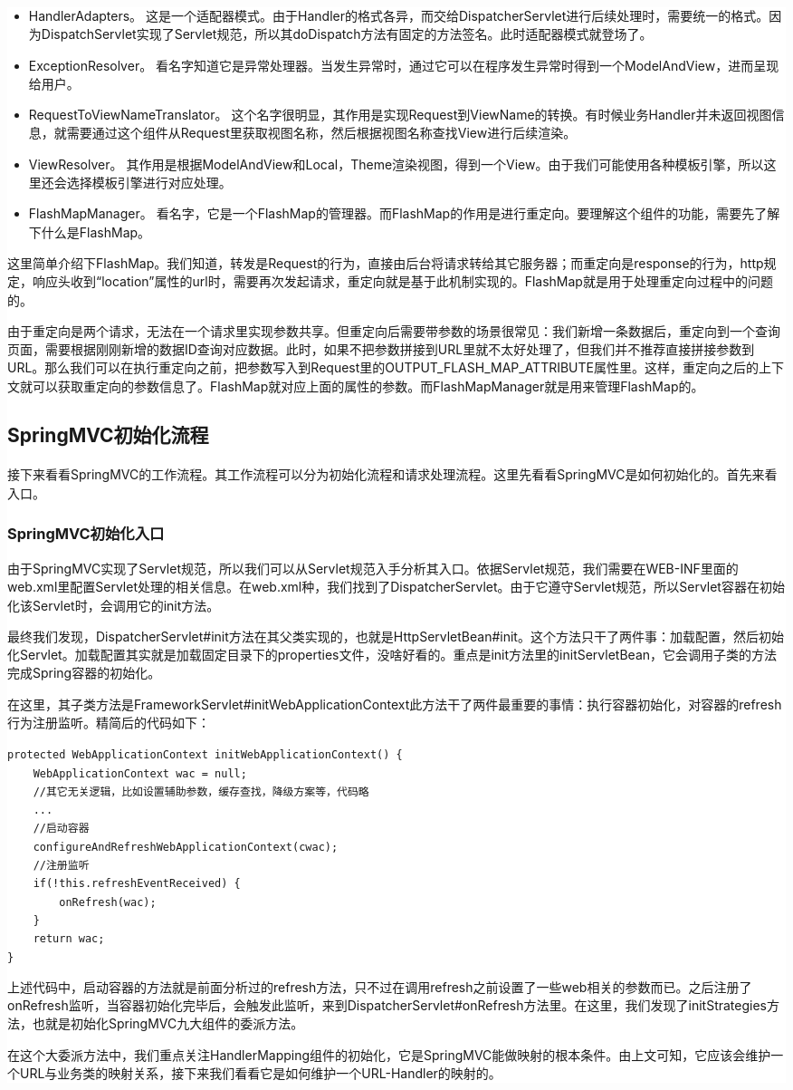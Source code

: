 - HandlerAdapters。
这是一个适配器模式。由于Handler的格式各异，而交给DispatcherServlet进行后续处理时，需要统一的格式。因为DispatchServlet实现了Servlet规范，所以其doDispatch方法有固定的方法签名。此时适配器模式就登场了。

- ExceptionResolver。
看名字知道它是异常处理器。当发生异常时，通过它可以在程序发生异常时得到一个ModelAndView，进而呈现给用户。

- RequestToViewNameTranslator。
这个名字很明显，其作用是实现Request到ViewName的转换。有时候业务Handler并未返回视图信息，就需要通过这个组件从Request里获取视图名称，然后根据视图名称查找View进行后续渲染。

- ViewResolver。
其作用是根据ModelAndView和Local，Theme渲染视图，得到一个View。由于我们可能使用各种模板引擎，所以这里还会选择模板引擎进行对应处理。

- FlashMapManager。
看名字，它是一个FlashMap的管理器。而FlashMap的作用是进行重定向。要理解这个组件的功能，需要先了解下什么是FlashMap。

这里简单介绍下FlashMap。我们知道，转发是Request的行为，直接由后台将请求转给其它服务器；而重定向是response的行为，http规定，响应头收到“location”属性的url时，需要再次发起请求，重定向就是基于此机制实现的。FlashMap就是用于处理重定向过程中的问题的。

由于重定向是两个请求，无法在一个请求里实现参数共享。但重定向后需要带参数的场景很常见：我们新增一条数据后，重定向到一个查询页面，需要根据刚刚新增的数据ID查询对应数据。此时，如果不把参数拼接到URL里就不太好处理了，但我们并不推荐直接拼接参数到URL。那么我们可以在执行重定向之前，把参数写入到Request里的OUTPUT\_FLASH\_MAP\_ATTRIBUTE属性里。这样，重定向之后的上下文就可以获取重定向的参数信息了。FlashMap就对应上面的属性的参数。而FlashMapManager就是用来管理FlashMap的。

## SpringMVC初始化流程
接下来看看SpringMVC的工作流程。其工作流程可以分为初始化流程和请求处理流程。这里先看看SpringMVC是如何初始化的。首先来看入口。

### SpringMVC初始化入口
由于SpringMVC实现了Servlet规范，所以我们可以从Servlet规范入手分析其入口。依据Servlet规范，我们需要在WEB-INF里面的web.xml里配置Servlet处理的相关信息。在web.xml种，我们找到了DispatcherServlet。由于它遵守Servlet规范，所以Servlet容器在初始化该Servlet时，会调用它的init方法。

最终我们发现，DispatcherServlet\#init方法在其父类实现的，也就是HttpServletBean\#init。这个方法只干了两件事：加载配置，然后初始化Servlet。加载配置其实就是加载固定目录下的properties文件，没啥好看的。重点是init方法里的initServletBean，它会调用子类的方法完成Spring容器的初始化。

在这里，其子类方法是FrameworkServlet\#initWebApplicationContext此方法干了两件最重要的事情：执行容器初始化，对容器的refresh行为注册监听。精简后的代码如下：
```
protected WebApplicationContext initWebApplicationContext() {  
    WebApplicationContext wac = null;  
    //其它无关逻辑，比如设置辅助参数，缓存查找，降级方案等，代码略  
    ...  
    //启动容器  
    configureAndRefreshWebApplicationContext(cwac);  
    //注册监听  
    if(!this.refreshEventReceived) {  
        onRefresh(wac);  
    }  
    return wac;  
}  

```
上述代码中，启动容器的方法就是前面分析过的refresh方法，只不过在调用refresh之前设置了一些web相关的参数而已。之后注册了onRefresh监听，当容器初始化完毕后，会触发此监听，来到DispatcherServlet\#onRefresh方法里。在这里，我们发现了initStrategies方法，也就是初始化SpringMVC九大组件的委派方法。

在这个大委派方法中，我们重点关注HandlerMapping组件的初始化，它是SpringMVC能做映射的根本条件。由上文可知，它应该会维护一个URL与业务类的映射关系，接下来我们看看它是如何维护一个URL-Handler的映射的。
